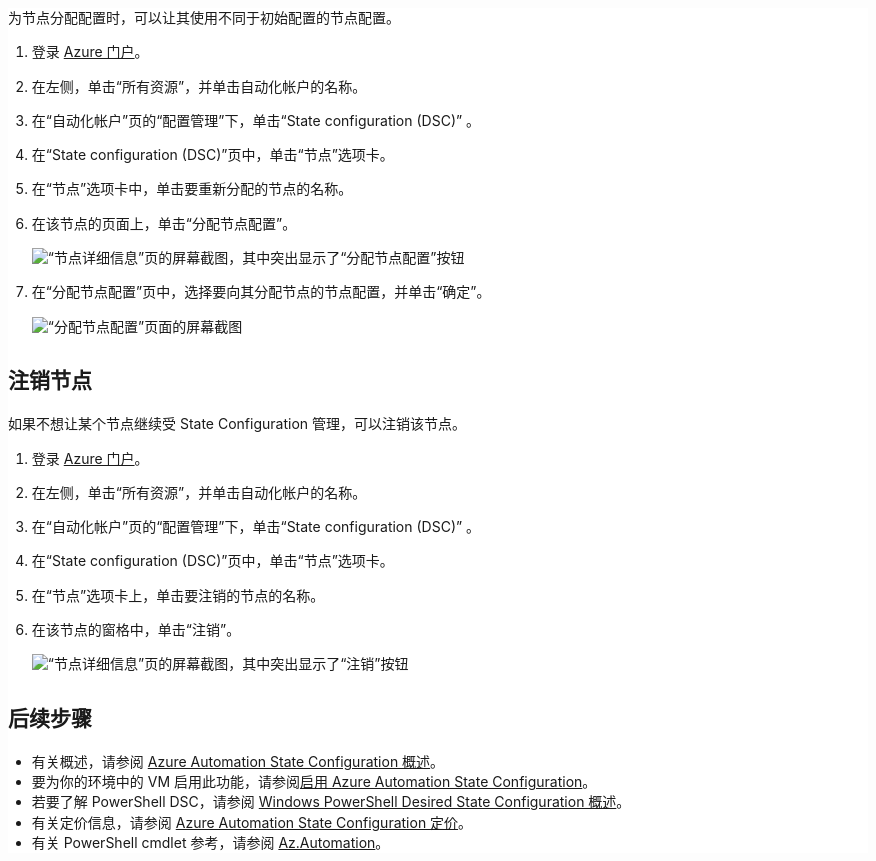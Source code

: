 为节点分配配置时，可以让其使用不同于初始配置的节点配置。

1. 登录 [Azure 门户](https://portal.azure.com)。
1. 在左侧，单击“所有资源”，并单击自动化帐户的名称。
1. 在“自动化帐户”页的“配置管理”下，单击“State configuration (DSC)” 。
1. 在“State configuration (DSC)”页中，单击“节点”选项卡。
1. 在“节点”选项卡中，单击要重新分配的节点的名称。
1. 在该节点的页面上，单击“分配节点配置”。

    ![“节点详细信息”页的屏幕截图，其中突出显示了“分配节点配置”按钮](./media/automation-dsc-getting-started/AssignNode.png)

1. 在“分配节点配置”页中，选择要向其分配节点的节点配置，并单击“确定”。

    ![“分配节点配置”页面的屏幕截图](./media/automation-dsc-getting-started/AssignNodeConfig.png)

## <a name="unregister-a-node"></a>注销节点

如果不想让某个节点继续受 State Configuration 管理，可以注销该节点。

1. 登录 [Azure 门户](https://portal.azure.com)。
1. 在左侧，单击“所有资源”，并单击自动化帐户的名称。
1. 在“自动化帐户”页的“配置管理”下，单击“State configuration (DSC)” 。
1. 在“State configuration (DSC)”页中，单击“节点”选项卡。
1. 在“节点”选项卡上，单击要注销的节点的名称。
1. 在该节点的窗格中，单击“注销”。

    ![“节点详细信息”页的屏幕截图，其中突出显示了“注销”按钮](./media/automation-dsc-getting-started/UnregisterNode.png)

## <a name="next-steps"></a>后续步骤

- 有关概述，请参阅 [Azure Automation State Configuration 概述](automation-dsc-overview.md)。
- 要为你的环境中的 VM 启用此功能，请参阅[启用 Azure Automation State Configuration](automation-dsc-onboarding.md)。
- 若要了解 PowerShell DSC，请参阅 [Windows PowerShell Desired State Configuration 概述](/powershell/scripting/dsc/overview/overview)。
- 有关定价信息，请参阅 [Azure Automation State Configuration 定价](https://azure.microsoft.com/pricing/details/automation/)。
- 有关 PowerShell cmdlet 参考，请参阅 [Az.Automation](/powershell/module/az.automation/?view=azps-3.7.0#automation)。
